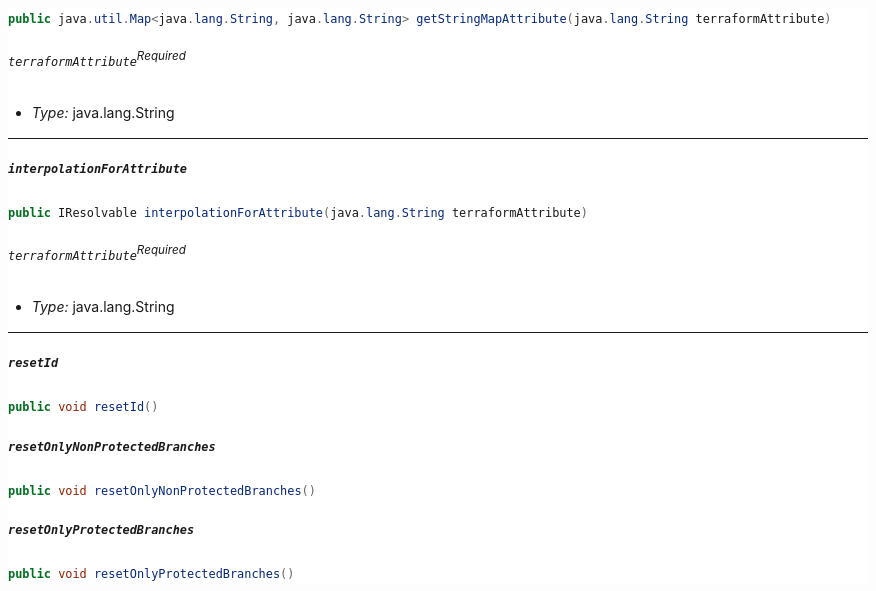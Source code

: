 ```java
public java.util.Map<java.lang.String, java.lang.String> getStringMapAttribute(java.lang.String terraformAttribute)
```

###### `terraformAttribute`<sup>Required</sup> <a name="terraformAttribute" id="@cdktf/provider-github.dataGithubRepositoryBranches.DataGithubRepositoryBranches.getStringMapAttribute.parameter.terraformAttribute"></a>

- *Type:* java.lang.String

---

##### `interpolationForAttribute` <a name="interpolationForAttribute" id="@cdktf/provider-github.dataGithubRepositoryBranches.DataGithubRepositoryBranches.interpolationForAttribute"></a>

```java
public IResolvable interpolationForAttribute(java.lang.String terraformAttribute)
```

###### `terraformAttribute`<sup>Required</sup> <a name="terraformAttribute" id="@cdktf/provider-github.dataGithubRepositoryBranches.DataGithubRepositoryBranches.interpolationForAttribute.parameter.terraformAttribute"></a>

- *Type:* java.lang.String

---

##### `resetId` <a name="resetId" id="@cdktf/provider-github.dataGithubRepositoryBranches.DataGithubRepositoryBranches.resetId"></a>

```java
public void resetId()
```

##### `resetOnlyNonProtectedBranches` <a name="resetOnlyNonProtectedBranches" id="@cdktf/provider-github.dataGithubRepositoryBranches.DataGithubRepositoryBranches.resetOnlyNonProtectedBranches"></a>

```java
public void resetOnlyNonProtectedBranches()
```

##### `resetOnlyProtectedBranches` <a name="resetOnlyProtectedBranches" id="@cdktf/provider-github.dataGithubRepositoryBranches.DataGithubRepositoryBranches.resetOnlyProtectedBranches"></a>

```java
public void resetOnlyProtectedBranches()
```
